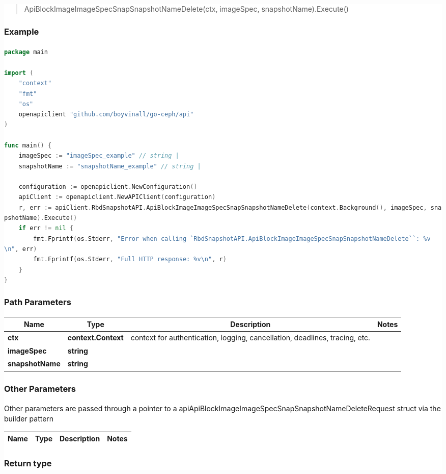 > ApiBlockImageImageSpecSnapSnapshotNameDelete(ctx, imageSpec, snapshotName).Execute()



### Example

```go
package main

import (
	"context"
	"fmt"
	"os"
	openapiclient "github.com/boyvinall/go-ceph/api"
)

func main() {
	imageSpec := "imageSpec_example" // string | 
	snapshotName := "snapshotName_example" // string | 

	configuration := openapiclient.NewConfiguration()
	apiClient := openapiclient.NewAPIClient(configuration)
	r, err := apiClient.RbdSnapshotAPI.ApiBlockImageImageSpecSnapSnapshotNameDelete(context.Background(), imageSpec, snapshotName).Execute()
	if err != nil {
		fmt.Fprintf(os.Stderr, "Error when calling `RbdSnapshotAPI.ApiBlockImageImageSpecSnapSnapshotNameDelete``: %v\n", err)
		fmt.Fprintf(os.Stderr, "Full HTTP response: %v\n", r)
	}
}
```

### Path Parameters


Name | Type | Description  | Notes
------------- | ------------- | ------------- | -------------
**ctx** | **context.Context** | context for authentication, logging, cancellation, deadlines, tracing, etc.
**imageSpec** | **string** |  | 
**snapshotName** | **string** |  | 

### Other Parameters

Other parameters are passed through a pointer to a apiApiBlockImageImageSpecSnapSnapshotNameDeleteRequest struct via the builder pattern


Name | Type | Description  | Notes
------------- | ------------- | ------------- | -------------



### Return type
